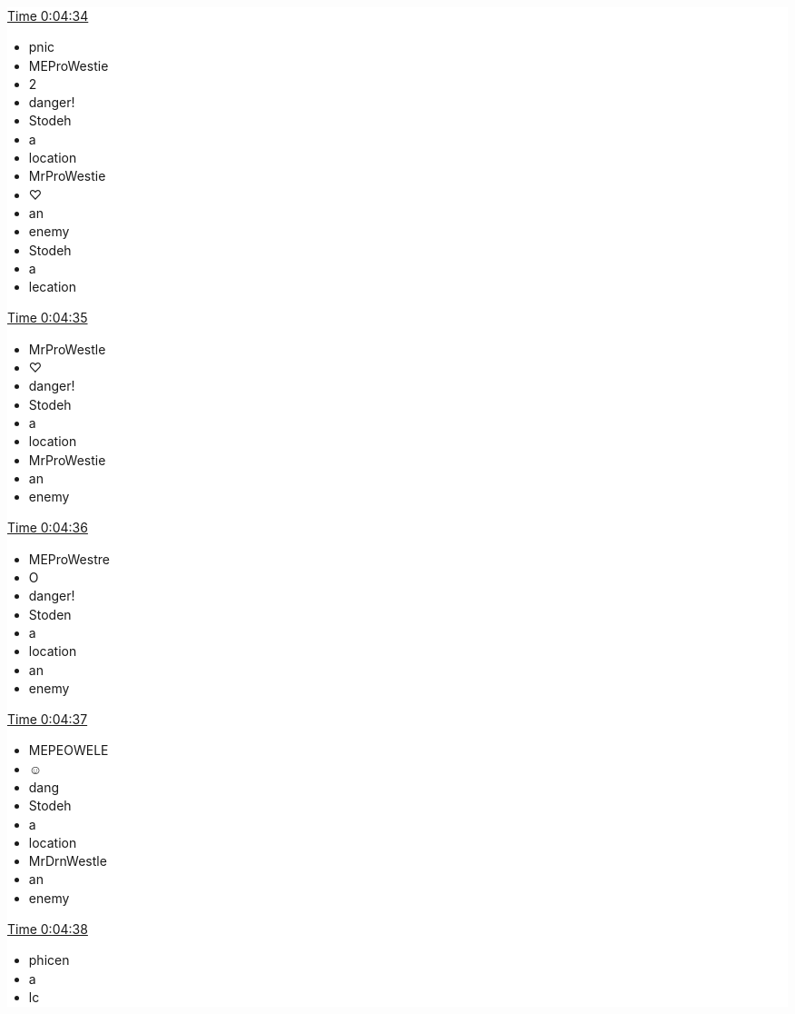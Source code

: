  [Time 0:04:34](https://youtu.be/lzbtPLDqzVg?t=269) 
- pnic 
- MEProWestie 
- 2 
- danger! 
- Stodeh 
- a 
- location 
- MrProWestie 
- ♡ 
- an 
- enemy 
- Stodeh 
- a 
- lecation 

 [Time 0:04:35](https://youtu.be/lzbtPLDqzVg?t=270) 
- MrProWestle 
- ♡ 
- danger! 
- Stodeh 
- a 
- location 
- MrProWestie 
- an 
- enemy 

 [Time 0:04:36](https://youtu.be/lzbtPLDqzVg?t=271) 
- MEProWestre 
- O 
- danger! 
- Stoden 
- a 
- location 
- an 
- enemy 

 [Time 0:04:37](https://youtu.be/lzbtPLDqzVg?t=272) 
- MEPEOWELE 
- ☺ 
- dang 
- Stodeh 
- a 
- location 
- MrDrnWestle 
- an 
- enemy 

 [Time 0:04:38](https://youtu.be/lzbtPLDqzVg?t=273) 
- phicen 
- a 
- lc 

